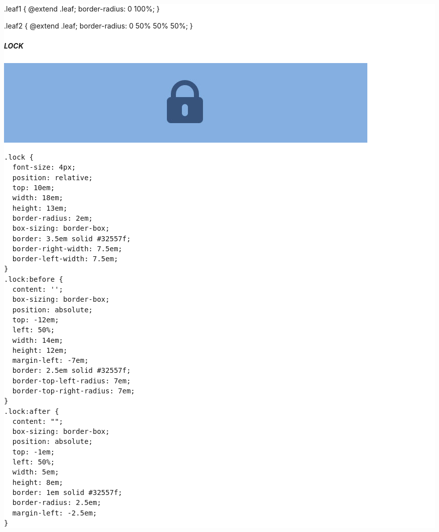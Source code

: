 .leaf1 {
  @extend .leaf;
  border-radius: 0 100%;
}

.leaf2 {
  @extend .leaf;
  border-radius: 0 50% 50% 50%;
}
</pre>

<h5 class="post-subheading">LOCK</h5>

<div class="mb-3">
    <img src="../../images/css-shapes-lock.jpg" alt="Lock shape with border using css border property">
</div>

<pre class="snippet">
.lock {
  font-size: 4px;
  position: relative;
  top: 10em;
  width: 18em;
  height: 13em;
  border-radius: 2em;
  box-sizing: border-box;
  border: 3.5em solid #32557f;
  border-right-width: 7.5em;
  border-left-width: 7.5em;
}
.lock:before {
  content: '';
  box-sizing: border-box;
  position: absolute;
  top: -12em;
  left: 50%;
  width: 14em;
  height: 12em;
  margin-left: -7em;
  border: 2.5em solid #32557f;
  border-top-left-radius: 7em;
  border-top-right-radius: 7em;
}
.lock:after {
  content: "";
  box-sizing: border-box;
  position: absolute;
  top: -1em;
  left: 50%;
  width: 5em;
  height: 8em;
  border: 1em solid #32557f;
  border-radius: 2.5em;
  margin-left: -2.5em;
}
</pre>
